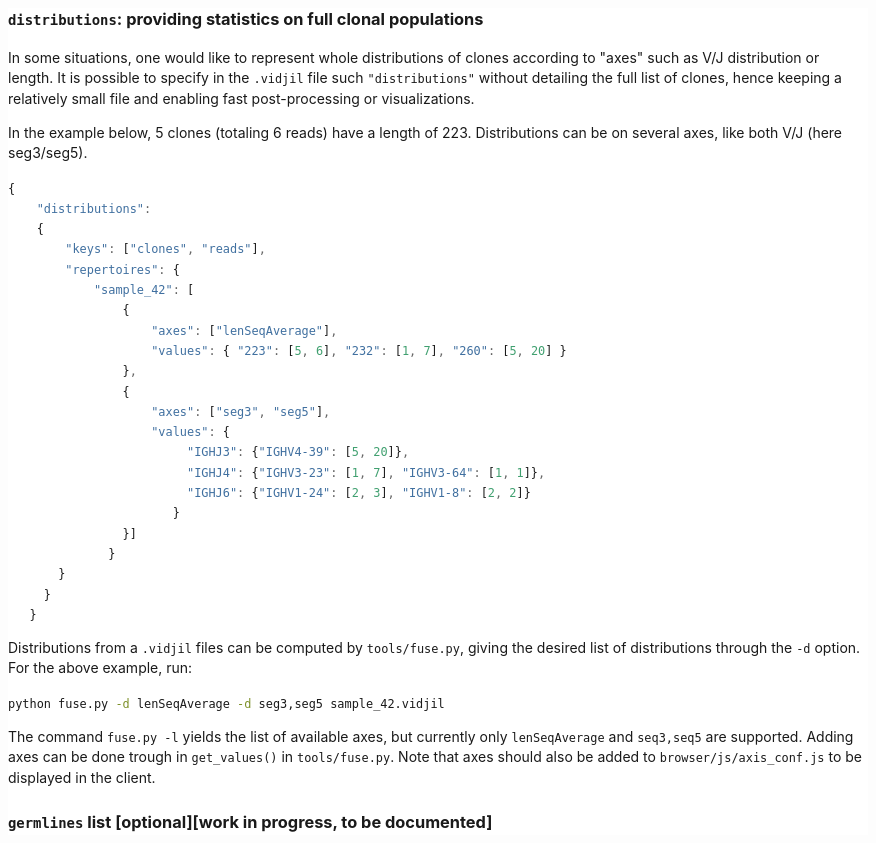 ``` javascript
```


### `distributions`: providing statistics on full clonal populations

In some situations, one would like to represent whole distributions of clones
according to "axes" such as V/J distribution or length.
It is possible to specify in the `.vidjil` file such `"distributions"`
without detailing the full list of clones, hence keeping a relatively small file
and enabling fast post-processing or visualizations.

In the example below, 5 clones (totaling 6 reads) have a length of 223.
Distributions can be on several axes, like both V/J (here seg3/seg5).

``` javascript
{
    "distributions":
    {
        "keys": ["clones", "reads"],
        "repertoires": {
            "sample_42": [
                {
                    "axes": ["lenSeqAverage"],
                    "values": { "223": [5, 6], "232": [1, 7], "260": [5, 20] }
                },
                {
                    "axes": ["seg3", "seg5"],
                    "values": {
                         "IGHJ3": {"IGHV4-39": [5, 20]},
                         "IGHJ4": {"IGHV3-23": [1, 7], "IGHV3-64": [1, 1]},
                         "IGHJ6": {"IGHV1-24": [2, 3], "IGHV1-8": [2, 2]}
                       }
                }]
              }
       }
     }
   }
```

Distributions from a `.vidjil` files can be computed by `tools/fuse.py`, 
giving the desired list of distributions
through the `-d` option. For the above example, run:

```bash
python fuse.py -d lenSeqAverage -d seg3,seg5 sample_42.vidjil
```

The command `fuse.py -l` yields the list of available axes,
but currently only `lenSeqAverage` and `seq3,seq5` are supported.
Adding axes can be done trough in `get_values()` in `tools/fuse.py`.
Note that axes should also be added to `browser/js/axis_conf.js` to be displayed in the client.


### `germlines` list \[optional\]\[work in progress, to be documented\]
